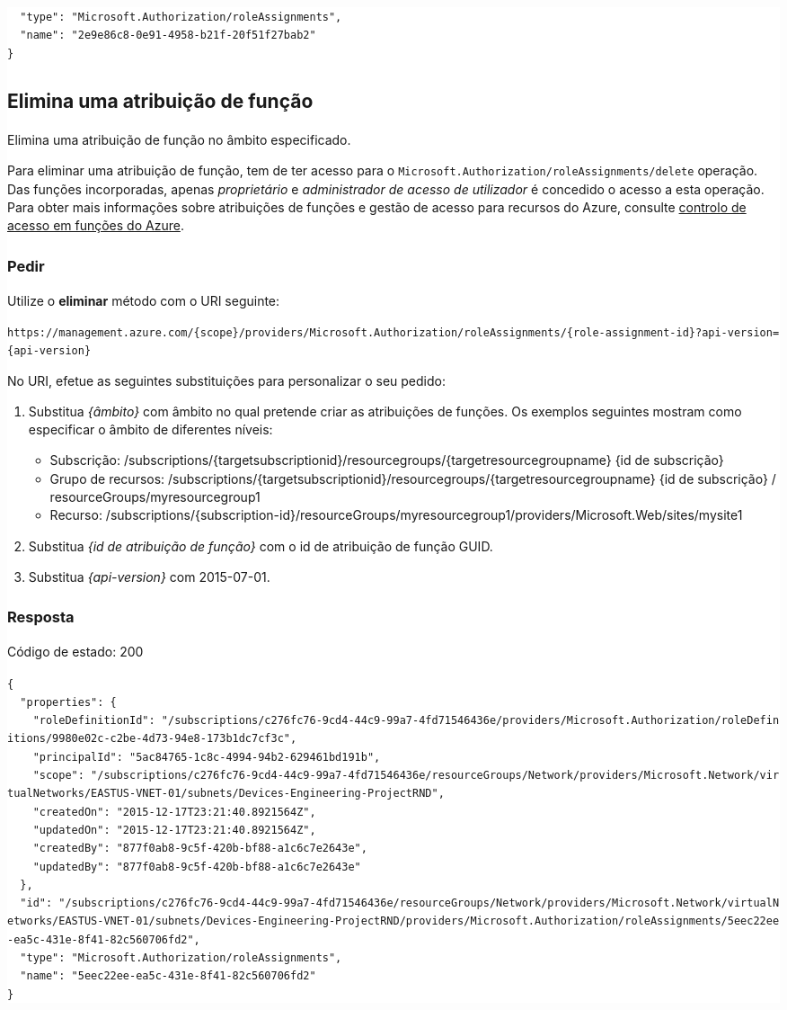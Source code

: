 ```
  "type": "Microsoft.Authorization/roleAssignments",
  "name": "2e9e86c8-0e91-4958-b21f-20f51f27bab2"
}

```

## <a name="delete-a-role-assignment"></a>Elimina uma atribuição de função
Elimina uma atribuição de função no âmbito especificado.

Para eliminar uma atribuição de função, tem de ter acesso para o `Microsoft.Authorization/roleAssignments/delete` operação. Das funções incorporadas, apenas *proprietário* e *administrador de acesso de utilizador* é concedido o acesso a esta operação. Para obter mais informações sobre atribuições de funções e gestão de acesso para recursos do Azure, consulte [controlo de acesso em funções do Azure](role-based-access-control-configure.md).

### <a name="request"></a>Pedir
Utilize o **eliminar** método com o URI seguinte:

    https://management.azure.com/{scope}/providers/Microsoft.Authorization/roleAssignments/{role-assignment-id}?api-version={api-version}

No URI, efetue as seguintes substituições para personalizar o seu pedido:

1. Substitua *{âmbito}* com âmbito no qual pretende criar as atribuições de funções. Os exemplos seguintes mostram como especificar o âmbito de diferentes níveis:

   * Subscrição: /subscriptions/{targetsubscriptionid}/resourcegroups/{targetresourcegroupname} {id de subscrição}  
   * Grupo de recursos: /subscriptions/{targetsubscriptionid}/resourcegroups/{targetresourcegroupname} {id de subscrição} / resourceGroups/myresourcegroup1  
   * Recurso: /subscriptions/{subscription-id}/resourceGroups/myresourcegroup1/providers/Microsoft.Web/sites/mysite1  
2. Substitua *{id de atribuição de função}* com o id de atribuição de função GUID.
3. Substitua *{api-version}* com 2015-07-01.

### <a name="response"></a>Resposta
Código de estado: 200

```
{
  "properties": {
    "roleDefinitionId": "/subscriptions/c276fc76-9cd4-44c9-99a7-4fd71546436e/providers/Microsoft.Authorization/roleDefinitions/9980e02c-c2be-4d73-94e8-173b1dc7cf3c",
    "principalId": "5ac84765-1c8c-4994-94b2-629461bd191b",
    "scope": "/subscriptions/c276fc76-9cd4-44c9-99a7-4fd71546436e/resourceGroups/Network/providers/Microsoft.Network/virtualNetworks/EASTUS-VNET-01/subnets/Devices-Engineering-ProjectRND",
    "createdOn": "2015-12-17T23:21:40.8921564Z",
    "updatedOn": "2015-12-17T23:21:40.8921564Z",
    "createdBy": "877f0ab8-9c5f-420b-bf88-a1c6c7e2643e",
    "updatedBy": "877f0ab8-9c5f-420b-bf88-a1c6c7e2643e"
  },
  "id": "/subscriptions/c276fc76-9cd4-44c9-99a7-4fd71546436e/resourceGroups/Network/providers/Microsoft.Network/virtualNetworks/EASTUS-VNET-01/subnets/Devices-Engineering-ProjectRND/providers/Microsoft.Authorization/roleAssignments/5eec22ee-ea5c-431e-8f41-82c560706fd2",
  "type": "Microsoft.Authorization/roleAssignments",
  "name": "5eec22ee-ea5c-431e-8f41-82c560706fd2"
}

```
